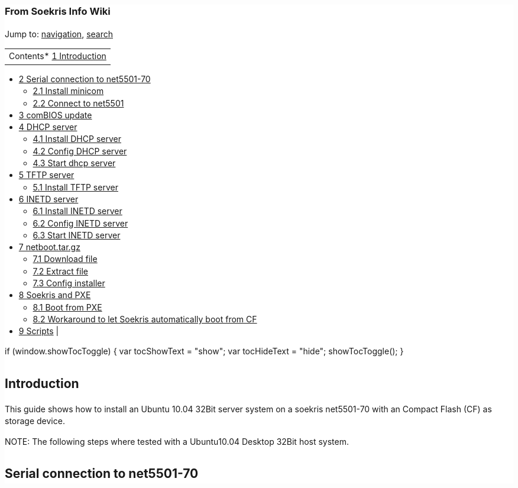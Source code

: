 
### From Soekris Info Wiki



Jump to: [navigation](Installing_Ubuntu_10.04_server_via_PXE.html#column-one), [search](Installing_Ubuntu_10.04_server_via_PXE.html#searchInput) 


|  |
| --- |
| Contents* [1 Introduction](Installing_Ubuntu_10.04_server_via_PXE.html#Introduction)
* [2 Serial connection to net5501-70](Installing_Ubuntu_10.04_server_via_PXE.html#Serial_connection_to_net5501-70)
	+ [2.1 Install minicom](Installing_Ubuntu_10.04_server_via_PXE.html#Install_minicom)
	+ [2.2 Connect to net5501](Installing_Ubuntu_10.04_server_via_PXE.html#Connect_to_net5501)
* [3 comBIOS update](Installing_Ubuntu_10.04_server_via_PXE.html#comBIOS_update)
* [4 DHCP server](Installing_Ubuntu_10.04_server_via_PXE.html#DHCP_server)
	+ [4.1 Install DHCP server](Installing_Ubuntu_10.04_server_via_PXE.html#Install_DHCP_server)
	+ [4.2 Config DHCP server](Installing_Ubuntu_10.04_server_via_PXE.html#Config_DHCP_server)
	+ [4.3 Start dhcp server](Installing_Ubuntu_10.04_server_via_PXE.html#Start_dhcp_server)
* [5 TFTP server](Installing_Ubuntu_10.04_server_via_PXE.html#TFTP_server)
	+ [5.1 Install TFTP server](Installing_Ubuntu_10.04_server_via_PXE.html#Install_TFTP_server)
* [6 INETD server](Installing_Ubuntu_10.04_server_via_PXE.html#INETD_server)
	+ [6.1 Install INETD server](Installing_Ubuntu_10.04_server_via_PXE.html#Install_INETD_server)
	+ [6.2 Config INETD server](Installing_Ubuntu_10.04_server_via_PXE.html#Config_INETD_server)
	+ [6.3 Start INETD server](Installing_Ubuntu_10.04_server_via_PXE.html#Start_INETD_server)
* [7 netboot.tar.gz](Installing_Ubuntu_10.04_server_via_PXE.html#netboot.tar.gz)
	+ [7.1 Download file](Installing_Ubuntu_10.04_server_via_PXE.html#Download_file)
	+ [7.2 Extract file](Installing_Ubuntu_10.04_server_via_PXE.html#Extract_file)
	+ [7.3 Config installer](Installing_Ubuntu_10.04_server_via_PXE.html#Config_installer)
* [8 Soekris and PXE](Installing_Ubuntu_10.04_server_via_PXE.html#Soekris_and_PXE)
	+ [8.1 Boot from PXE](Installing_Ubuntu_10.04_server_via_PXE.html#Boot_from_PXE)
	+ [8.2 Workaround to let Soekris automatically boot from CF](Installing_Ubuntu_10.04_server_via_PXE.html#Workaround_to_let_Soekris_automatically_boot_from_CF)
* [9 Scripts](Installing_Ubuntu_10.04_server_via_PXE.html#Scripts)
 |

 if (window.showTocToggle) { var tocShowText = "show"; var tocHideText = "hide"; showTocToggle(); } 
##   Introduction


This guide shows how to install an Ubuntu 10.04 32Bit server system on a soekris net5501-70 with an Compact Flash (CF) as storage device.


NOTE: The following steps where tested with a Ubuntu10.04 Desktop 32Bit host system.


  




##   Serial connection to net5501-70
